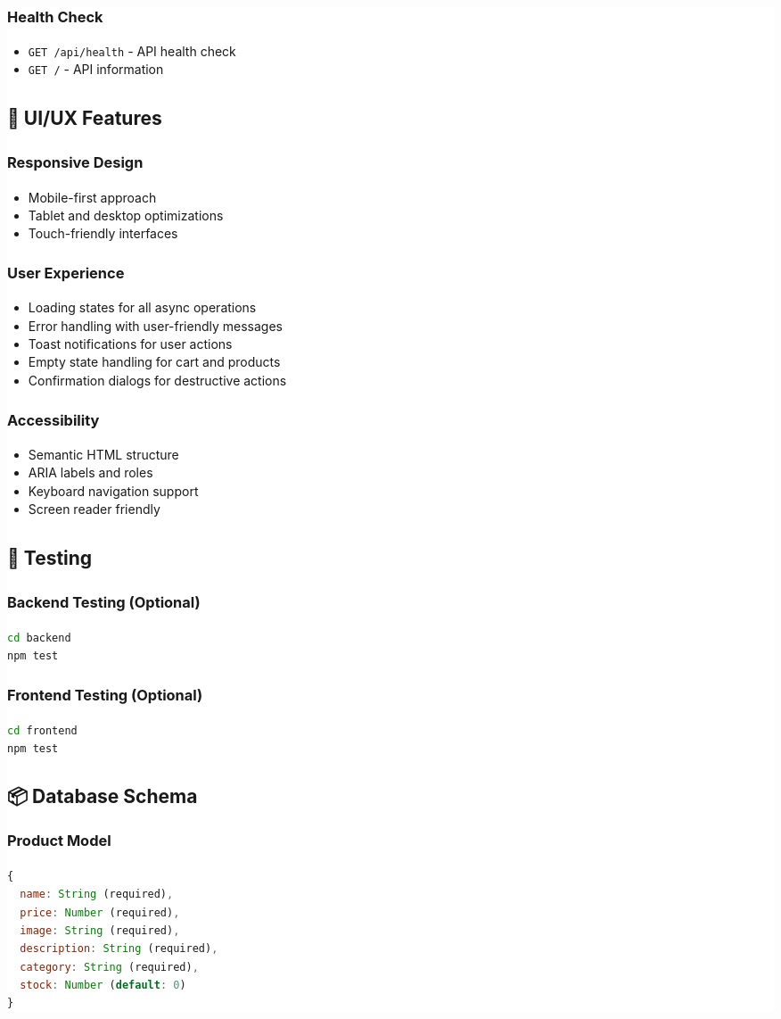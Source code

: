 ### Health Check
- `GET /api/health` - API health check
- `GET /` - API information

## 🎨 UI/UX Features

### Responsive Design
- Mobile-first approach
- Tablet and desktop optimizations
- Touch-friendly interfaces

### User Experience
- Loading states for all async operations
- Error handling with user-friendly messages
- Toast notifications for user actions
- Empty state handling for cart and products
- Confirmation dialogs for destructive actions

### Accessibility
- Semantic HTML structure
- ARIA labels and roles
- Keyboard navigation support
- Screen reader friendly

## 🧪 Testing

### Backend Testing (Optional)
```bash
cd backend
npm test
```

### Frontend Testing (Optional)
```bash
cd frontend
npm test
```

## 📦 Database Schema

### Product Model
```javascript
{
  name: String (required),
  price: Number (required),
  image: String (required),
  description: String (required),
  category: String (required),
  stock: Number (default: 0)
}
```
